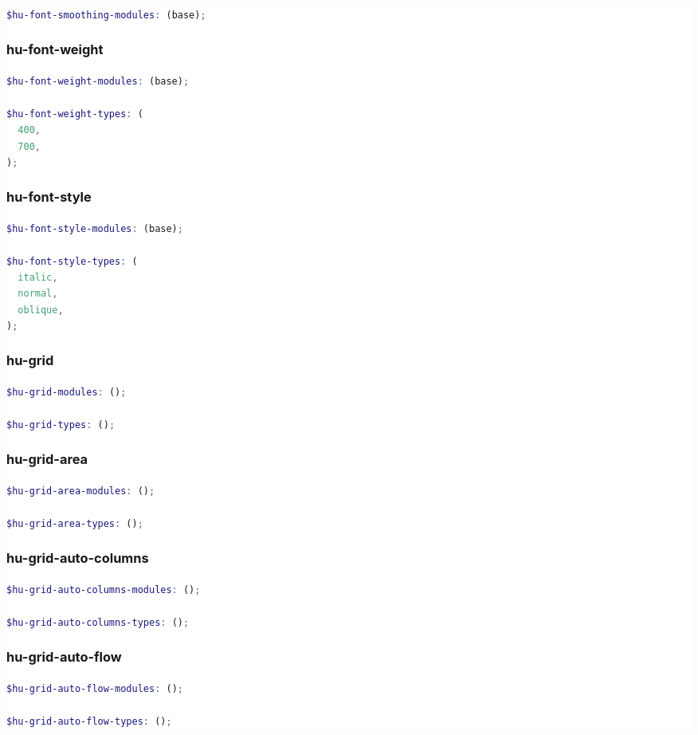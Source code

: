 ```scss
$hu-font-smoothing-modules: (base);
```

### hu-font-weight

```scss
$hu-font-weight-modules: (base);

$hu-font-weight-types: (
  400,
  700,
);
```

### hu-font-style

```scss
$hu-font-style-modules: (base);

$hu-font-style-types: (
  italic,
  normal,
  oblique,
);
```

### hu-grid

```scss
$hu-grid-modules: ();

$hu-grid-types: ();
```

### hu-grid-area

```scss
$hu-grid-area-modules: ();

$hu-grid-area-types: ();
```

### hu-grid-auto-columns

```scss
$hu-grid-auto-columns-modules: ();

$hu-grid-auto-columns-types: ();
```

### hu-grid-auto-flow

```scss
$hu-grid-auto-flow-modules: ();

$hu-grid-auto-flow-types: ();
```
